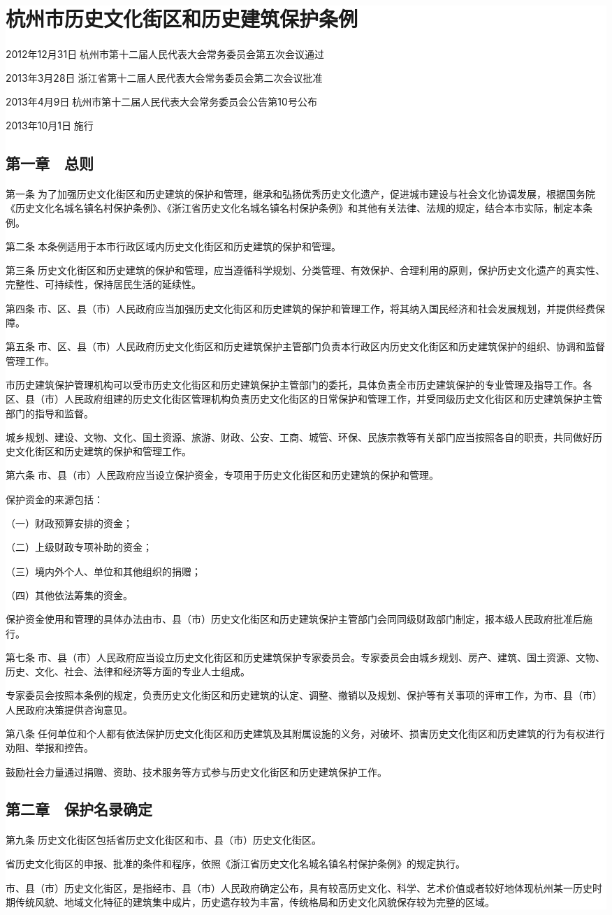 # 杭州市历史文化街区和历史建筑保护条例

2012年12月31日 杭州市第十二届人民代表大会常务委员会第五次会议通过

2013年3月28日 浙江省第十二届人民代表大会常务委员会第二次会议批准

2013年4月9日 杭州市第十二届人民代表大会常务委员会公告第10号公布

2013年10月1日 施行



## 第一章　总则

第一条 为了加强历史文化街区和历史建筑的保护和管理，继承和弘扬优秀历史文化遗产，促进城市建设与社会文化协调发展，根据国务院《历史文化名城名镇名村保护条例》、《浙江省历史文化名城名镇名村保护条例》和其他有关法律、法规的规定，结合本市实际，制定本条例。

第二条 本条例适用于本市行政区域内历史文化街区和历史建筑的保护和管理。

第三条 历史文化街区和历史建筑的保护和管理，应当遵循科学规划、分类管理、有效保护、合理利用的原则，保护历史文化遗产的真实性、完整性、可持续性，保持居民生活的延续性。

第四条 市、区、县（市）人民政府应当加强历史文化街区和历史建筑的保护和管理工作，将其纳入国民经济和社会发展规划，并提供经费保障。

第五条 市、区、县（市）人民政府历史文化街区和历史建筑保护主管部门负责本行政区内历史文化街区和历史建筑保护的组织、协调和监督管理工作。

市历史建筑保护管理机构可以受市历史文化街区和历史建筑保护主管部门的委托，具体负责全市历史建筑保护的专业管理及指导工作。各区、县（市）人民政府组建的历史文化街区管理机构负责历史文化街区的日常保护和管理工作，并受同级历史文化街区和历史建筑保护主管部门的指导和监督。

城乡规划、建设、文物、文化、国土资源、旅游、财政、公安、工商、城管、环保、民族宗教等有关部门应当按照各自的职责，共同做好历史文化街区和历史建筑的保护和管理工作。

第六条 市、县（市）人民政府应当设立保护资金，专项用于历史文化街区和历史建筑的保护和管理。

保护资金的来源包括：

（一）财政预算安排的资金；

（二）上级财政专项补助的资金；

（三）境内外个人、单位和其他组织的捐赠；

（四）其他依法筹集的资金。

保护资金使用和管理的具体办法由市、县（市）历史文化街区和历史建筑保护主管部门会同同级财政部门制定，报本级人民政府批准后施行。

第七条 市、县（市）人民政府应当设立历史文化街区和历史建筑保护专家委员会。专家委员会由城乡规划、房产、建筑、国土资源、文物、历史、文化、社会、法律和经济等方面的专业人士组成。

专家委员会按照本条例的规定，负责历史文化街区和历史建筑的认定、调整、撤销以及规划、保护等有关事项的评审工作，为市、县（市）人民政府决策提供咨询意见。

第八条 任何单位和个人都有依法保护历史文化街区和历史建筑及其附属设施的义务，对破坏、损害历史文化街区和历史建筑的行为有权进行劝阻、举报和控告。

鼓励社会力量通过捐赠、资助、技术服务等方式参与历史文化街区和历史建筑保护工作。

## 第二章　保护名录确定

第九条 历史文化街区包括省历史文化街区和市、县（市）历史文化街区。

省历史文化街区的申报、批准的条件和程序，依照《浙江省历史文化名城名镇名村保护条例》的规定执行。

市、县（市）历史文化街区，是指经市、县（市）人民政府确定公布，具有较高历史文化、科学、艺术价值或者较好地体现杭州某一历史时期传统风貌、地域文化特征的建筑集中成片，历史遗存较为丰富，传统格局和历史文化风貌保存较为完整的区域。
